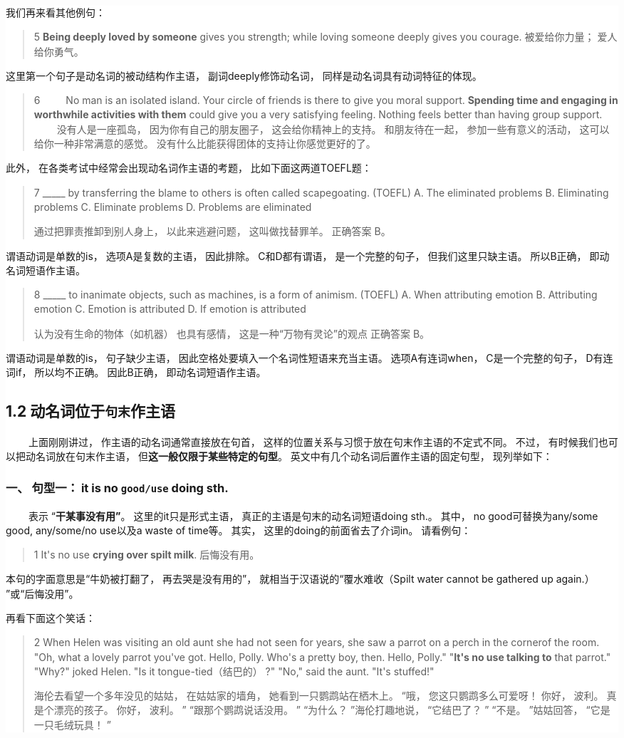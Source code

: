 我们再来看其他例句：
> 5 **Being deeply loved by someone** gives you strength; while loving someone deeply gives you courage.
> 被爱给你力量； 爱人给你勇气。
> 
这里第一个句子是动名词的被动结构作主语， 副词deeply修饰动名词， 同样是动名词具有动词特征的体现。

> 6 &emsp;&emsp;  No man is an isolated island. Your circle of friends is there to give you moral support. **Spending time and engaging in worthwhile activities with them** could give you a very satisfying feeling. Nothing feels better than having group support.
> &emsp;&emsp; 没有人是一座孤岛， 因为你有自己的朋友圈子， 这会给你精神上的支持。 和朋友待在一起， 参加一些有意义的活动， 这可以给你一种非常满意的感觉。 没有什么比能获得团体的支持让你感觉更好的了。
> 
此外， 在各类考试中经常会出现动名词作主语的考题， 比如下面这两道TOEFL题：
> 7 _____ by transferring the blame to others is often called scapegoating. (TOEFL)
> A. The eliminated problems
> B. Eliminating problems
> C. Eliminate problems
> D. Problems are eliminated
> 
> 通过把罪责推卸到别人身上， 以此来逃避问题， 这叫做找替罪羊。
> 正确答案 B。
> 
谓语动词是单数的is， 选项A是复数的主语， 因此排除。 C和D都有谓语， 是一个完整的句子， 但我们这里只缺主语。 所以B正确， 即动名词短语作主语。

> 8 _____ to inanimate objects, such as machines, is a form of animism. (TOEFL)
> A. When attributing emotion
> B. Attributing emotion
> C. Emotion is attributed
> D. If emotion is attributed
> 
> 认为没有生命的物体（如机器） 也具有感情， 这是一种“万物有灵论”的观点
> 正确答案 B。
> 
谓语动词是单数的is， 句子缺少主语， 因此空格处要填入一个名词性短语来充当主语。 选项A有连词when， C是一个完整的句子， D有连词if， 所以均不正确。 因此B正确， 即动名词短语作主语。

## 1.2 动名词位于`句末`作主语
&emsp;&emsp; 上面刚刚讲过， 作主语的动名词通常直接放在句首， 这样的位置关系与习惯于放在句末作主语的不定式不同。 不过， 有时候我们也可以把动名词放在句末作主语， 但**这一般仅限于某些特定的句型**。 英文中有几个动名词后置作主语的固定句型， 现列举如下：
### 一、 句型一： it is no `good/use` doing sth.
&emsp;&emsp; 表示 “**干某事没有用”**。 这里的it只是形式主语， 真正的主语是句末的动名词短语doing sth.。 其中， no good可替换为any/some good, any/some/no use以及a waste of time等。 其实， 这里的doing的前面省去了介词in。 请看例句：
> 1 It's no use **crying over spilt milk**.
> 后悔没有用。
> 
本句的字面意思是“牛奶被打翻了， 再去哭是没有用的”， 就相当于汉语说的“覆水难收（Spilt water cannot be gathered up again.） ”或“后悔没用”。

再看下面这个笑话：
> 2 When Helen was visiting an old aunt she had not seen for years, she saw a parrot on a perch in the cornerof the room.
> "Oh, what a lovely parrot you've got. Hello, Polly. Who's a pretty boy, then. Hello, Polly."
> "**It's no use talking to** that parrot."
> "Why?" joked Helen. "Is it tongue-tied（结巴的） ?"
> "No," said the aunt. "It's stuffed!"
> 
> 海伦去看望一个多年没见的姑姑， 在姑姑家的墙角， 她看到一只鹦鹉站在栖木上。
> “哦， 您这只鹦鹉多么可爱呀！ 你好， 波利。 真是个漂亮的孩子。 你好， 波利。 ”
> “跟那个鹦鹉说话没用。 ”
> “为什么？ ”海伦打趣地说， “它结巴了？ ”
> “不是。 ”姑姑回答， “它是一只毛绒玩具！ ”
> 
